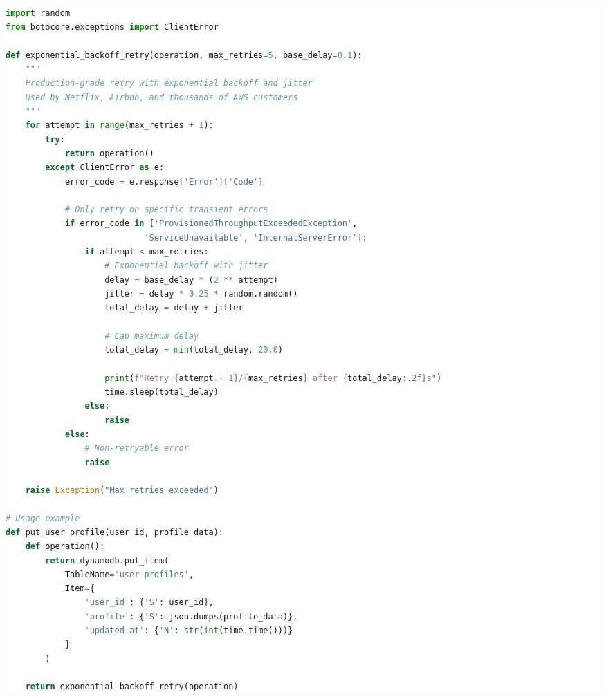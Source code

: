 ```python
import random
from botocore.exceptions import ClientError

def exponential_backoff_retry(operation, max_retries=5, base_delay=0.1):
    """
    Production-grade retry with exponential backoff and jitter
    Used by Netflix, Airbnb, and thousands of AWS customers
    """
    for attempt in range(max_retries + 1):
        try:
            return operation()
        except ClientError as e:
            error_code = e.response['Error']['Code']

            # Only retry on specific transient errors
            if error_code in ['ProvisionedThroughputExceededException',
                            'ServiceUnavailable', 'InternalServerError']:
                if attempt < max_retries:
                    # Exponential backoff with jitter
                    delay = base_delay * (2 ** attempt)
                    jitter = delay * 0.25 * random.random()
                    total_delay = delay + jitter

                    # Cap maximum delay
                    total_delay = min(total_delay, 20.0)

                    print(f"Retry {attempt + 1}/{max_retries} after {total_delay:.2f}s")
                    time.sleep(total_delay)
                else:
                    raise
            else:
                # Non-retryable error
                raise

    raise Exception("Max retries exceeded")

# Usage example
def put_user_profile(user_id, profile_data):
    def operation():
        return dynamodb.put_item(
            TableName='user-profiles',
            Item={
                'user_id': {'S': user_id},
                'profile': {'S': json.dumps(profile_data)},
                'updated_at': {'N': str(int(time.time()))}
            }
        )

    return exponential_backoff_retry(operation)
```
